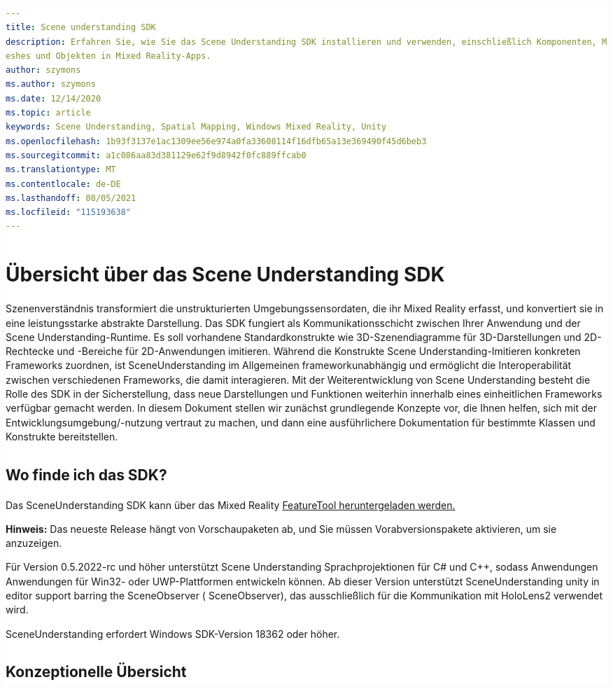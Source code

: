 ```yaml
---
title: Scene understanding SDK
description: Erfahren Sie, wie Sie das Scene Understanding SDK installieren und verwenden, einschließlich Komponenten, Meshes und Objekten in Mixed Reality-Apps.
author: szymons
ms.author: szymons
ms.date: 12/14/2020
ms.topic: article
keywords: Scene Understanding, Spatial Mapping, Windows Mixed Reality, Unity
ms.openlocfilehash: 1b93f3137e1ac1309ee56e974a0fa33608114f16dfb65a13e369490f45d6beb3
ms.sourcegitcommit: a1c086aa83d381129e62f9d8942f0fc889ffcab0
ms.translationtype: MT
ms.contentlocale: de-DE
ms.lasthandoff: 08/05/2021
ms.locfileid: "115193638"
---
```

# <a name="scene-understanding-sdk-overview"></a>Übersicht über das Scene Understanding SDK

Szenenverständnis transformiert die unstrukturierten Umgebungssensordaten, die ihr Mixed Reality erfasst, und konvertiert sie in eine leistungsstarke abstrakte Darstellung. Das SDK fungiert als Kommunikationsschicht zwischen Ihrer Anwendung und der Scene Understanding-Runtime. Es soll vorhandene Standardkonstrukte wie 3D-Szenendiagramme für 3D-Darstellungen und 2D-Rechtecke und -Bereiche für 2D-Anwendungen imitieren. Während die Konstrukte Scene Understanding-Imitieren konkreten Frameworks zuordnen, ist SceneUnderstanding im Allgemeinen frameworkunabhängig und ermöglicht die Interoperabilität zwischen verschiedenen Frameworks, die damit interagieren. Mit der Weiterentwicklung von Scene Understanding besteht die Rolle des SDK in der Sicherstellung, dass neue Darstellungen und Funktionen weiterhin innerhalb eines einheitlichen Frameworks verfügbar gemacht werden. In diesem Dokument stellen wir zunächst grundlegende Konzepte vor, die Ihnen helfen, sich mit der Entwicklungsumgebung/-nutzung vertraut zu machen, und dann eine ausführlichere Dokumentation für bestimmte Klassen und Konstrukte bereitstellen.

## <a name="where-do-i-get-the-sdk"></a>Wo finde ich das SDK?

Das SceneUnderstanding SDK kann über das Mixed Reality [FeatureTool heruntergeladen werden.](../unity/welcome-to-mr-feature-tool.md)

**Hinweis:** Das neueste Release hängt von Vorschaupaketen ab, und Sie müssen Vorabversionspakete aktivieren, um sie anzuzeigen.

Für Version 0.5.2022-rc und höher unterstützt Scene Understanding Sprachprojektionen für C# und C++, sodass Anwendungen Anwendungen für Win32- oder UWP-Plattformen entwickeln können. Ab dieser Version unterstützt SceneUnderstanding unity in editor support barring the SceneObserver ( SceneObserver), das ausschließlich für die Kommunikation mit HoloLens2 verwendet wird. 

SceneUnderstanding erfordert Windows SDK-Version 18362 oder höher. 

## <a name="conceptual-overview"></a>Konzeptionelle Übersicht
